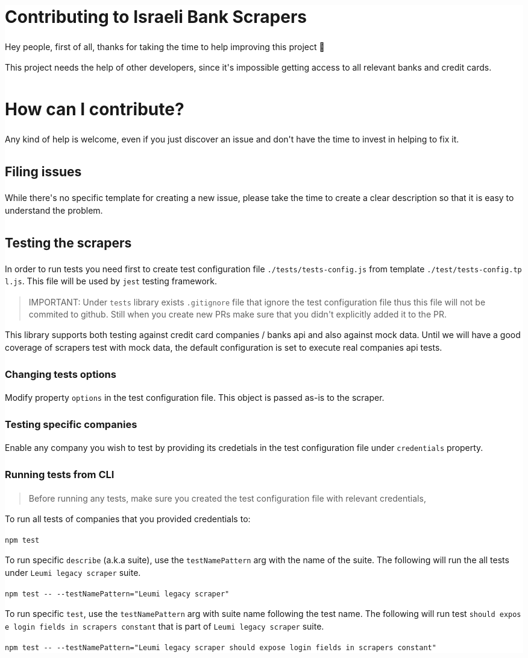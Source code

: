 Contributing to Israeli Bank Scrapers
========
Hey people, first of all, thanks for taking the time to help improving this project :beers:

This project needs the help of other developers, since it's impossible getting access to all relevant banks and credit cards.

# How can I contribute?
Any kind of help is welcome, even if you just discover an issue and don't have the time to invest in helping to fix it.

## Filing issues
While there's no specific template for creating a new issue, please take the time to create a clear description so that it is easy to understand the problem.

## Testing the scrapers
In order to run tests you need first to create test configuration file `./tests/tests-config.js` from template `./test/tests-config.tpl.js`. This file will be used by `jest` testing framework.

> IMPORTANT: Under `tests` library exists `.gitignore` file that ignore the test configuration file thus this file will not be commited to github. Still when you create new PRs make sure that you didn't explicitly added it to the PR.

This library supports both testing against credit card companies / banks api and also against mock data. Until we will have a good coverage of scrapers test with mock data, the default configuration is set to execute real companies api tests.

### Changing tests options
Modify property `options` in the test configuration file. This object is passed as-is to the scraper.

### Testing specific companies
Enable any company you wish to test by providing its credetials in the test configuration file under `credentials` property.

### Running tests from CLI
> Before running any tests, make sure you created the test configuration file with relevant credentials,

To run all tests of companies that you provided credentials to:
```
npm test
```

To run specific `describe` (a.k.a suite), use the `testNamePattern` arg with the name of the suite. The following will run the all tests under `Leumi legacy scraper` suite.
```
npm test -- --testNamePattern="Leumi legacy scraper"
```

To run specific `test`, use the `testNamePattern` arg with suite name following the test name. The following will run test `should expose login fields in scrapers constant` that is part of `Leumi legacy scraper` suite.
```
npm test -- --testNamePattern="Leumi legacy scraper should expose login fields in scrapers constant"
```
